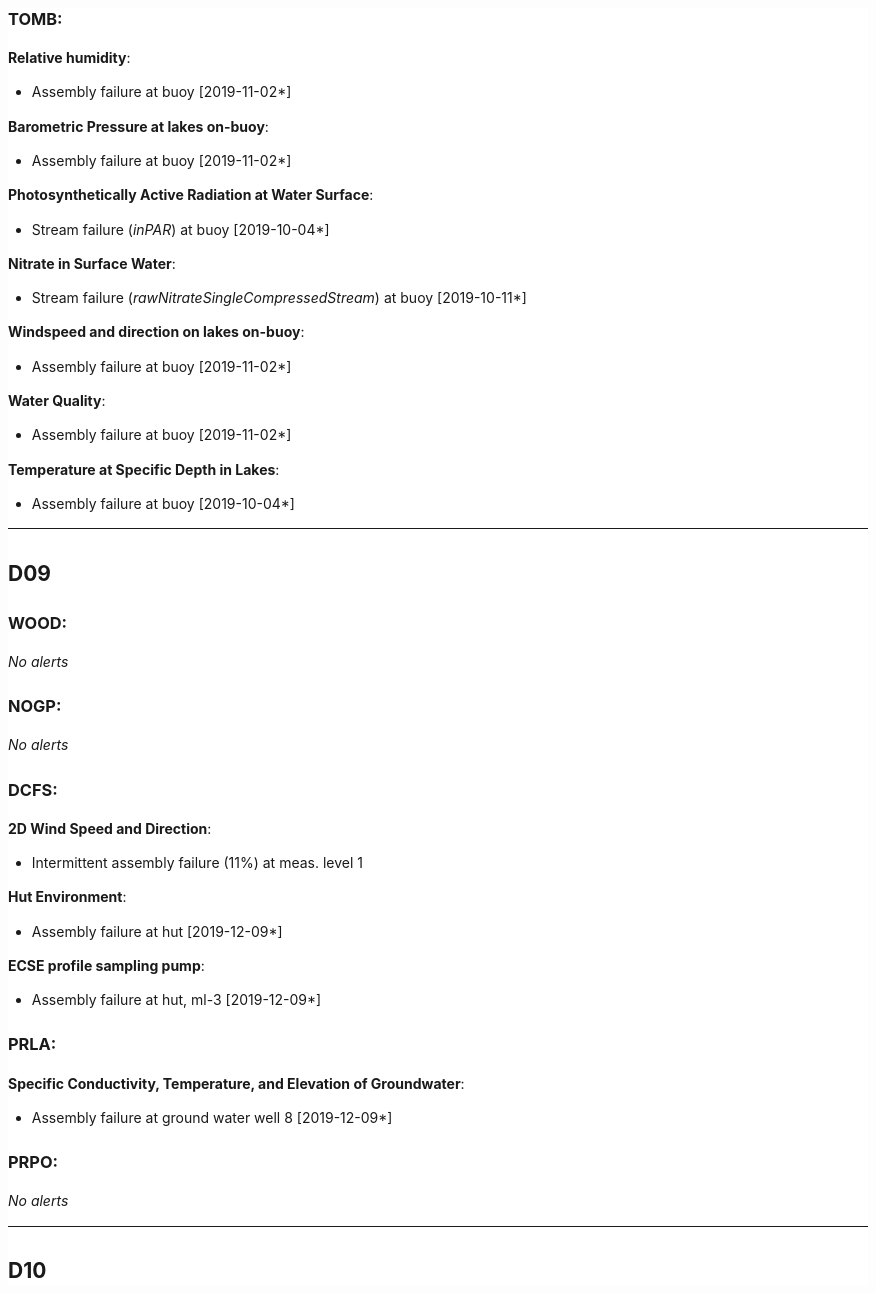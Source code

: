 ### TOMB:

**Relative humidity**:
 - Assembly failure at buoy [2019-11-02*]

**Barometric Pressure at lakes on-buoy**:
 - Assembly failure at buoy [2019-11-02*]

**Photosynthetically Active Radiation at Water Surface**:
 - Stream failure (_inPAR_) at buoy [2019-10-04*]

**Nitrate in Surface Water**:
 - Stream failure (_rawNitrateSingleCompressedStream_) at buoy [2019-10-11*]

**Windspeed and direction on lakes on-buoy**:
 - Assembly failure at buoy [2019-11-02*]

**Water Quality**:
 - Assembly failure at buoy [2019-11-02*]

**Temperature at Specific Depth in Lakes**:
 - Assembly failure at buoy [2019-10-04*]

***
## D09

### WOOD:

_No alerts_

### NOGP:

_No alerts_

### DCFS:

**2D Wind Speed and Direction**:
 - Intermittent assembly failure (11%) at meas. level 1

**Hut Environment**:
 - Assembly failure at hut [2019-12-09*]

**ECSE profile sampling pump**:
 - Assembly failure at hut, ml-3 [2019-12-09*]

### PRLA:

**Specific Conductivity, Temperature, and Elevation of Groundwater**:
 - Assembly failure at ground water well 8 [2019-12-09*]

### PRPO:

_No alerts_

***
## D10
